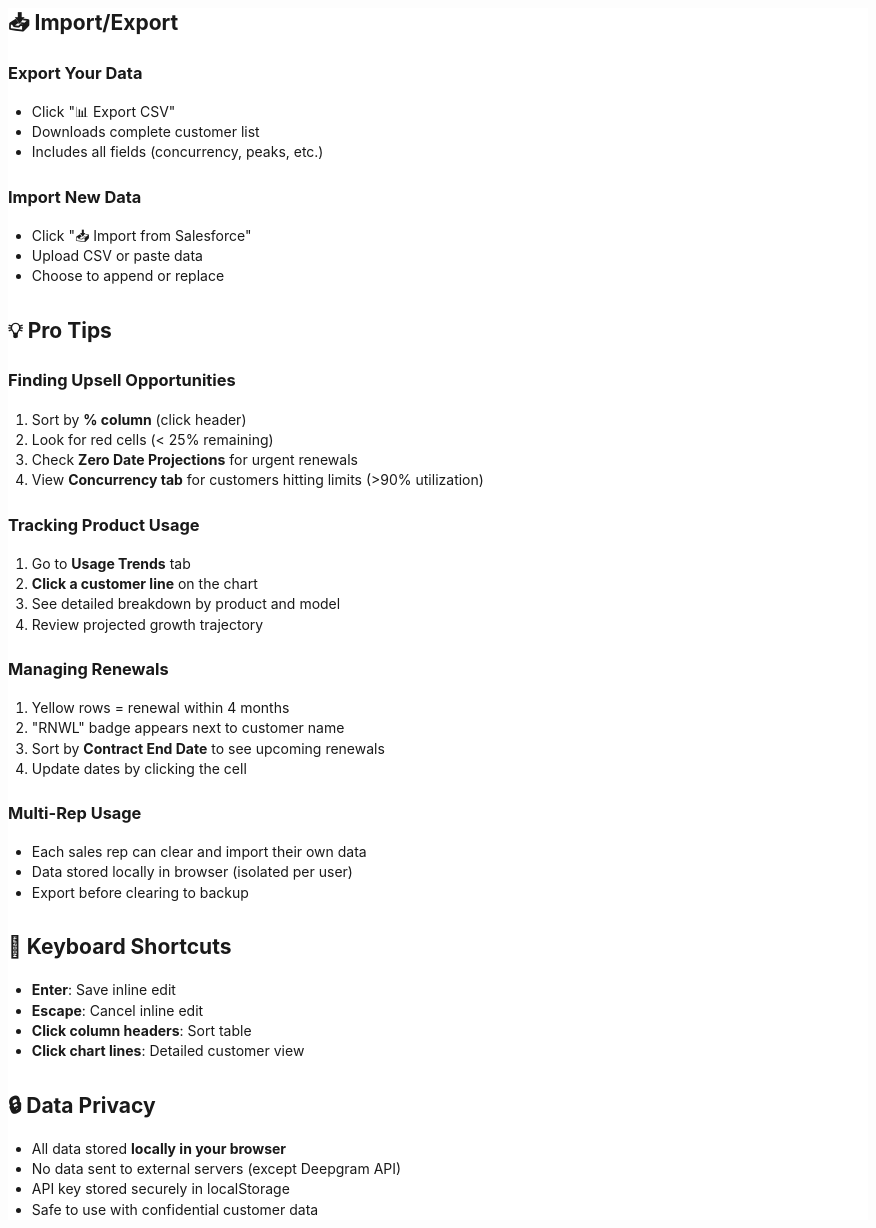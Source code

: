 ## 📥 Import/Export

### Export Your Data
- Click "📊 Export CSV"
- Downloads complete customer list
- Includes all fields (concurrency, peaks, etc.)

### Import New Data
- Click "📥 Import from Salesforce"
- Upload CSV or paste data
- Choose to append or replace

## 💡 Pro Tips

### Finding Upsell Opportunities
1. Sort by **% column** (click header)
2. Look for red cells (< 25% remaining)
3. Check **Zero Date Projections** for urgent renewals
4. View **Concurrency tab** for customers hitting limits (>90% utilization)

### Tracking Product Usage
1. Go to **Usage Trends** tab
2. **Click a customer line** on the chart
3. See detailed breakdown by product and model
4. Review projected growth trajectory

### Managing Renewals
1. Yellow rows = renewal within 4 months
2. "RNWL" badge appears next to customer name
3. Sort by **Contract End Date** to see upcoming renewals
4. Update dates by clicking the cell

### Multi-Rep Usage
- Each sales rep can clear and import their own data
- Data stored locally in browser (isolated per user)
- Export before clearing to backup

## 🚀 Keyboard Shortcuts

- **Enter**: Save inline edit
- **Escape**: Cancel inline edit
- **Click column headers**: Sort table
- **Click chart lines**: Detailed customer view

## 🔒 Data Privacy

- All data stored **locally in your browser**
- No data sent to external servers (except Deepgram API)
- API key stored securely in localStorage
- Safe to use with confidential customer data
